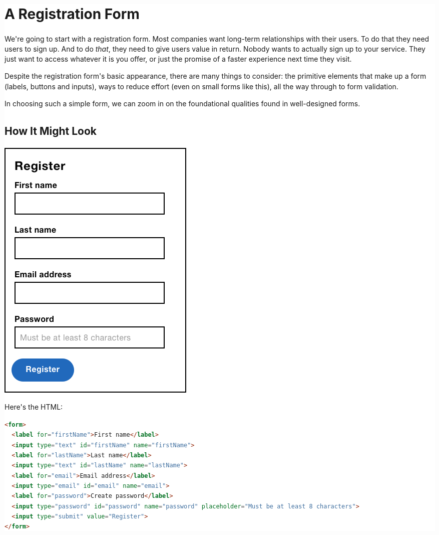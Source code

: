 # A Registration Form

We're going to start with a registration form. Most companies want long-term relationships with their users. To do that they need users to sign up. And to do *that*, they need to give users value in return. Nobody wants to actually sign up to your service. They just want to access whatever it is you offer, or just the promise of a faster experience next time they visit.

Despite the registration form's basic appearance, there are many things to consider: the primitive elements that make up a form (labels, buttons and inputs), ways to reduce effort (even on small forms like this), all the way through to form validation.

In choosing such a simple form, we can zoom in on the foundational qualities found in well-designed forms.

## How It Might Look

![Registration form with four fields: first name, last name, email address and password.](./images/01/regform-four-fields.png)

Here's the HTML:

```html
<form>
  <label for="firstName">First name</label>
  <input type="text" id="firstName" name="firstName">
  <label for="lastName">Last name</label>
  <input type="text" id="lastName" name="lastName">
  <label for="email">Email address</label>
  <input type="email" id="email" name="email">
  <label for="password">Create password</label>
  <input type="password" id="password" name="password" placeholder="Must be at least 8 characters">
  <input type="submit" value="Register">
</form>
```
